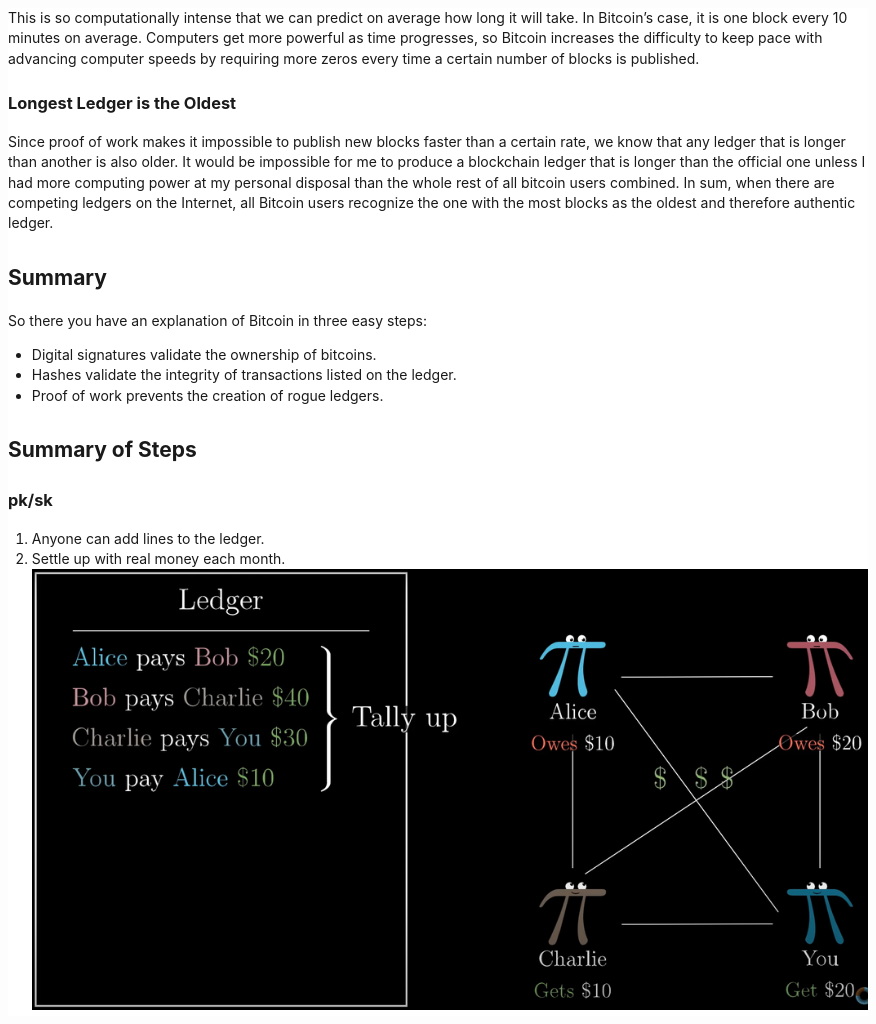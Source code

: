 This is so computationally intense that we can predict on average how long it will take. In Bitcoin’s case, it is one block every 10 minutes on average. Computers get more powerful as time progresses, so Bitcoin increases the difficulty to keep pace with advancing computer speeds by requiring more zeros every time a certain number of blocks is published.

### Longest Ledger is the Oldest
Since proof of work makes it impossible to publish new blocks faster than a certain rate, we know that any ledger that is longer than another is also older. It would be impossible for me to produce a blockchain ledger that is longer than the official one unless I had more computing power at my personal disposal than the whole rest of all bitcoin users combined.
In sum, when there are competing ledgers on the Internet, all Bitcoin users recognize the one with the most blocks as the oldest and therefore authentic ledger.

## Summary
So there you have an explanation of Bitcoin in three easy steps:

- Digital signatures validate the ownership of bitcoins.
- Hashes validate the integrity of transactions listed on the ledger.
- Proof of work prevents the creation of rogue ledgers.

## Summary of Steps

### pk/sk
1. Anyone can add lines to the ledger.
2. Settle up with real money each month.
![1](./images/blockchain/1.png)
